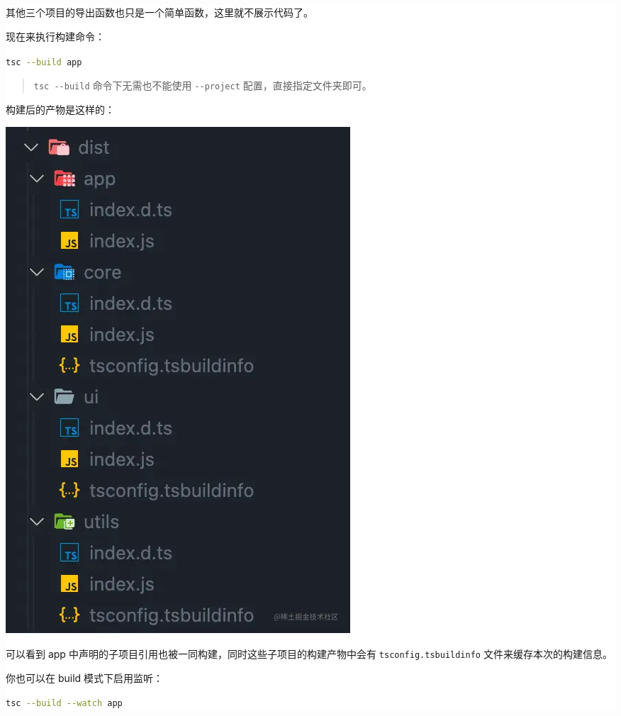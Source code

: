 其他三个项目的导出函数也只是一个简单函数，这里就不展示代码了。

现在来执行构建命令：

```bash
tsc --build app
```

> `tsc --build` 命令下无需也不能使用 `--project` 配置，直接指定文件夹即可。

构建后的产物是这样的：

![img](./images/ad4c509346b84c9e85bc66aaa80af458~tplv-k3u1fbpfcp-zoom-in-crop-mark:3024:0:0:0.png)

可以看到 app 中声明的子项目引用也被一同构建，同时这些子项目的构建产物中会有 `tsconfig.tsbuildinfo` 文件来缓存本次的构建信息。

你也可以在 build 模式下启用监听：

```bash
tsc --build --watch app
```
